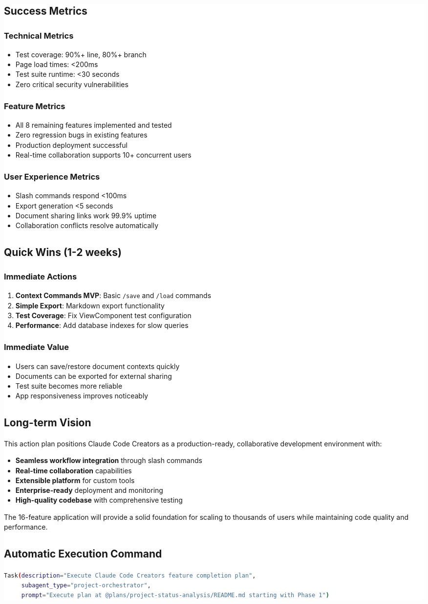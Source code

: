 ## Success Metrics

### Technical Metrics
- Test coverage: 90%+ line, 80%+ branch
- Page load times: <200ms
- Test suite runtime: <30 seconds
- Zero critical security vulnerabilities

### Feature Metrics
- All 8 remaining features implemented and tested
- Zero regression bugs in existing features
- Production deployment successful
- Real-time collaboration supports 10+ concurrent users

### User Experience Metrics
- Slash commands respond <100ms
- Export generation <5 seconds
- Document sharing links work 99.9% uptime
- Collaboration conflicts resolve automatically

## Quick Wins (1-2 weeks)

### Immediate Actions
1. **Context Commands MVP**: Basic `/save` and `/load` commands
2. **Simple Export**: Markdown export functionality
3. **Test Coverage**: Fix ViewComponent test configuration
4. **Performance**: Add database indexes for slow queries

### Immediate Value
- Users can save/restore document contexts quickly
- Documents can be exported for external sharing
- Test suite becomes more reliable
- App responsiveness improves noticeably

## Long-term Vision

This action plan positions Claude Code Creators as a production-ready, collaborative development environment with:
- **Seamless workflow integration** through slash commands
- **Real-time collaboration** capabilities
- **Extensible platform** for custom tools
- **Enterprise-ready** deployment and monitoring
- **High-quality codebase** with comprehensive testing

The 16-feature application will provide a solid foundation for scaling to thousands of users while maintaining code quality and performance.

## Automatic Execution Command

```bash
Task(description="Execute Claude Code Creators feature completion plan",
     subagent_type="project-orchestrator",
     prompt="Execute plan at @plans/project-status-analysis/README.md starting with Phase 1")
```